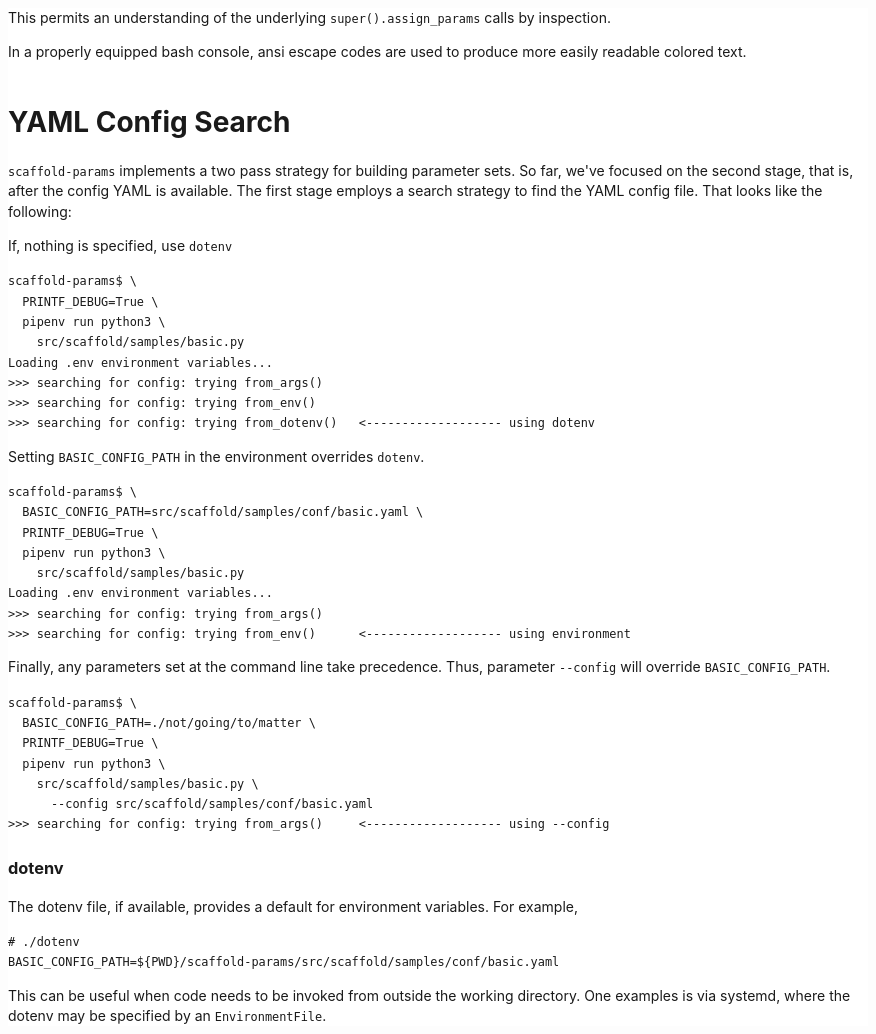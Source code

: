 This permits an understanding of the underlying `super().assign_params` calls by inspection.

In a properly equipped bash console, ansi escape codes are used to produce more easily readable colored text.


YAML Config Search
===

`scaffold-params` implements a two pass strategy for building parameter sets.  So far, we've focused on the second stage, that is, after the config YAML is available.  The first stage employs a search strategy to find the YAML config file.  That looks like the following:


If, nothing is specified, use `dotenv`

```
scaffold-params$ \
  PRINTF_DEBUG=True \
  pipenv run python3 \
    src/scaffold/samples/basic.py 
Loading .env environment variables...
>>> searching for config: trying from_args()
>>> searching for config: trying from_env()
>>> searching for config: trying from_dotenv()   <------------------- using dotenv
```

Setting `BASIC_CONFIG_PATH` in the environment overrides `dotenv`.

```
scaffold-params$ \
  BASIC_CONFIG_PATH=src/scaffold/samples/conf/basic.yaml \
  PRINTF_DEBUG=True \
  pipenv run python3 \
    src/scaffold/samples/basic.py 
Loading .env environment variables...
>>> searching for config: trying from_args()
>>> searching for config: trying from_env()      <------------------- using environment
```

Finally, any parameters set at the command line take precedence.  Thus, parameter `--config` will override `BASIC_CONFIG_PATH`.

```
scaffold-params$ \
  BASIC_CONFIG_PATH=./not/going/to/matter \
  PRINTF_DEBUG=True \
  pipenv run python3 \
    src/scaffold/samples/basic.py \
      --config src/scaffold/samples/conf/basic.yaml
>>> searching for config: trying from_args()     <------------------- using --config 
```

### dotenv

The dotenv file, if available, provides a default for environment variables.  For example,

```
# ./dotenv
BASIC_CONFIG_PATH=${PWD}/scaffold-params/src/scaffold/samples/conf/basic.yaml
```

This can be useful when code needs to be invoked from outside the working directory.  One examples is via systemd, where the dotenv may be specified by an `EnvironmentFile`.